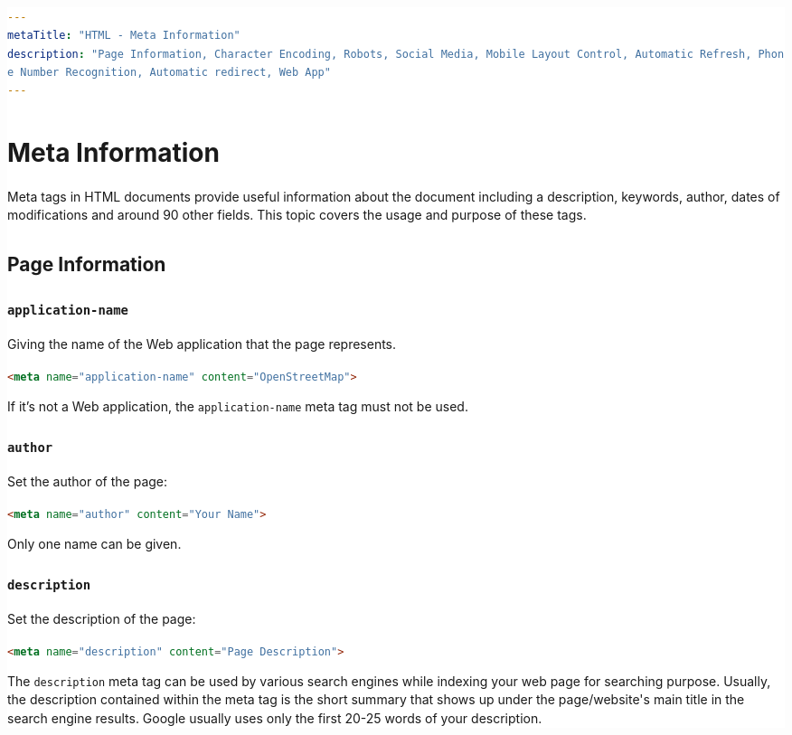 ```yaml
---
metaTitle: "HTML - Meta Information"
description: "Page Information, Character Encoding, Robots, Social Media, Mobile Layout Control, Automatic Refresh, Phone Number Recognition, Automatic redirect, Web App"
---
```


# Meta Information


Meta tags in HTML documents provide useful information about the document including a description, keywords, author, dates of modifications and around 90 other fields. This topic covers the usage and purpose of these tags.



## Page Information


### `application-name`

Giving the name of the Web application that the page represents.

```html
<meta name="application-name" content="OpenStreetMap">

```

If it’s not a Web application, the `application-name` meta tag must not be used.

### `author`

Set the author of the page:

```html
<meta name="author" content="Your Name">

```

Only one name can be given.

### `description`

Set the description of the page:

```html
<meta name="description" content="Page Description">

```

The `description` meta tag can be used by various search engines while indexing your web page for searching purpose. Usually, the description contained within the meta tag is the short summary that shows up under the page/website's main title in the search engine results. Google usually uses only the first 20-25 words of your description.
